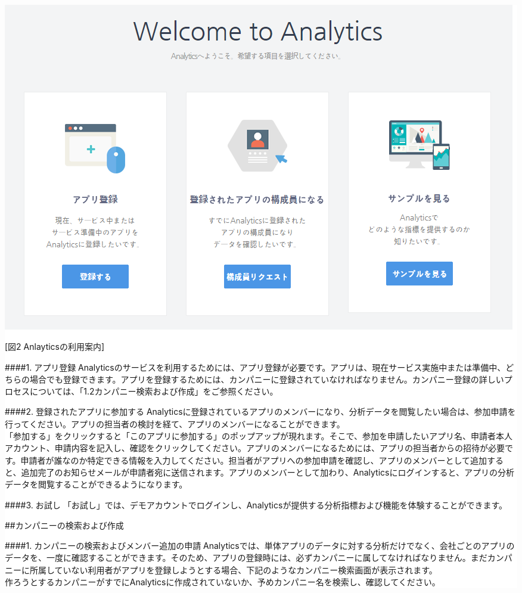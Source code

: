 ![図2 Anlayticsの利用案内](https://raw.githubusercontent.com/ToastAnalytics/ToastAnalytics_JA/master/docs/Developer/images/jp_Image2.png)

[図2 Anlayticsの利用案内]

####1. アプリ登録
Analyticsのサービスを利用するためには、アプリ登録が必要です。アプリは、現在サービス実施中または準備中、どちらの場合でも登録できます。アプリを登録するためには、カンパニーに登録されていなければなりません。カンパニー登録の詳しいプロセスについては、「1.2カンパニー検索および作成」をご参照ください。

####2. 登録されたアプリに参加する
Analyticsに登録されているアプリのメンバーになり、分析データを閲覧したい場合は、参加申請を行ってください。アプリの担当者の検討を経て、アプリのメンバーになることができます。<br />
「参加する」をクリックすると「このアプリに参加する」のポップアップが現れます。そこで、参加を申請したいアプリ名、申請者本人アカウント、申請内容を記入し、確認をクリックしてください。アプリのメンバーになるためには、アプリの担当者からの招待が必要です。申請者が誰なのか特定できる情報を入力してください。担当者がアプリへの参加申請を確認し、アプリのメンバーとして追加すると、追加完了のお知らせメールが申請者宛に送信されます。アプリのメンバーとして加わり、Analyticsにログインすると、アプリの分析データを閲覧することができるようになります。

####3. お試し
「お試し」では、デモアカウントでログインし、Analyticsが提供する分析指標および機能を体験することができます。



##カンパニーの検索および作成

####1. カンパニーの検索およびメンバー追加の申請
Analyticsでは、単体アプリのデータに対する分析だけでなく、会社ごとのアプリのデータを、一度に確認することができます。そのため、アプリの登録時には、必ずカンパニーに属してなければなりません。まだカンパニーに所属していない利用者がアプリを登録しようとする場合、下記のようなカンパニー検索画面が表示されます。<br />
作ろうとするカンパニーがすでにAnalyticsに作成されていないか、予めカンパニー名を検索し、確認してください。

